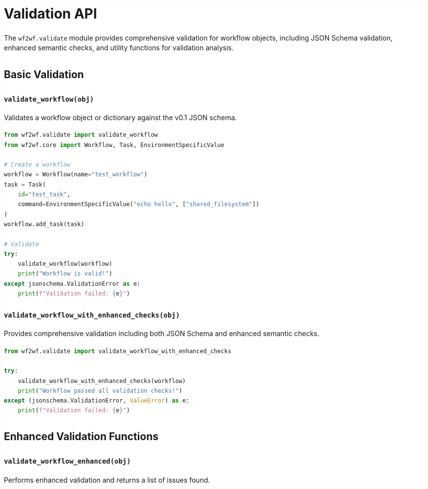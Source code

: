 # Validation API

The `wf2wf.validate` module provides comprehensive validation for workflow objects, including JSON Schema validation, enhanced semantic checks, and utility functions for validation analysis.

## Basic Validation

### `validate_workflow(obj)`

Validates a workflow object or dictionary against the v0.1 JSON schema.

```python
from wf2wf.validate import validate_workflow
from wf2wf.core import Workflow, Task, EnvironmentSpecificValue

# Create a workflow
workflow = Workflow(name="test_workflow")
task = Task(
    id="test_task",
    command=EnvironmentSpecificValue("echo hello", ["shared_filesystem"])
)
workflow.add_task(task)

# Validate
try:
    validate_workflow(workflow)
    print("Workflow is valid!")
except jsonschema.ValidationError as e:
    print(f"Validation failed: {e}")
```

### `validate_workflow_with_enhanced_checks(obj)`

Provides comprehensive validation including both JSON Schema and enhanced semantic checks.

```python
from wf2wf.validate import validate_workflow_with_enhanced_checks

try:
    validate_workflow_with_enhanced_checks(workflow)
    print("Workflow passed all validation checks!")
except (jsonschema.ValidationError, ValueError) as e:
    print(f"Validation failed: {e}")
```

## Enhanced Validation Functions

### `validate_workflow_enhanced(obj)`

Performs enhanced validation and returns a list of issues found.
